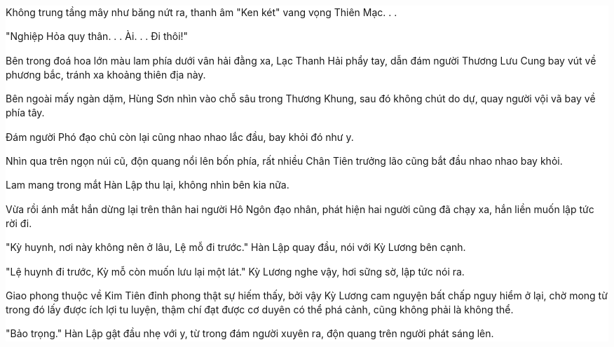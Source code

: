 Không trung tầng mây như băng nứt ra, thanh âm "Ken két" vang vọng Thiên Mạc. . .

"Nghiệp Hỏa quy thân. . . Ài. . . Đi thôi!"

Bên trong đoá hoa lớn màu lam phía dưới vân hải đằng xa, Lạc Thanh Hải phẩy tay, dẫn đám người Thương Lưu Cung bay vút về phương bắc, tránh xa khoảng thiên địa này.

Bên ngoài mấy ngàn dặm, Hùng Sơn nhìn vào chỗ sâu trong Thương Khung, sau đó không chút do dự, quay người vội vã bay về phía tây.

Đám người Phó đạo chủ còn lại cũng nhao nhao lắc đầu, bay khỏi đó như y.

Nhìn qua trên ngọn núi cũ, độn quang nổi lên bốn phía, rất nhiều Chân Tiên trưởng lão cũng bắt đầu nhao nhao bay khỏi.

Lam mang trong mắt Hàn Lập thu lại, không nhìn bên kia nữa.

Vừa rồi ánh mắt hắn dừng lại trên thân hai người Hô Ngôn đạo nhân, phát hiện hai người cũng đã chạy xa, hắn liền muốn lập tức rời đi.

"Kỳ huynh, nơi này không nên ở lâu, Lệ mỗ đi trước." Hàn Lập quay đầu, nói với Kỳ Lương bên cạnh.

"Lệ huynh đi trước, Kỳ mỗ còn muốn lưu lại một lát." Kỳ Lương nghe vậy, hơi sững sờ, lập tức nói ra.

Giao phong thuộc về Kim Tiên đỉnh phong thật sự hiếm thấy, bởi vậy Kỳ Lương cam nguyện bất chấp nguy hiểm ở lại, chờ mong từ trong đó lấy được ích lợi tu luyện, thậm chí đạt được cơ duyên có thể phá cảnh, cũng không phải là không thể.

"Bảo trọng." Hàn Lập gật đầu nhẹ với y, từ trong đám người xuyên ra, độn quang trên người phát sáng lên.
